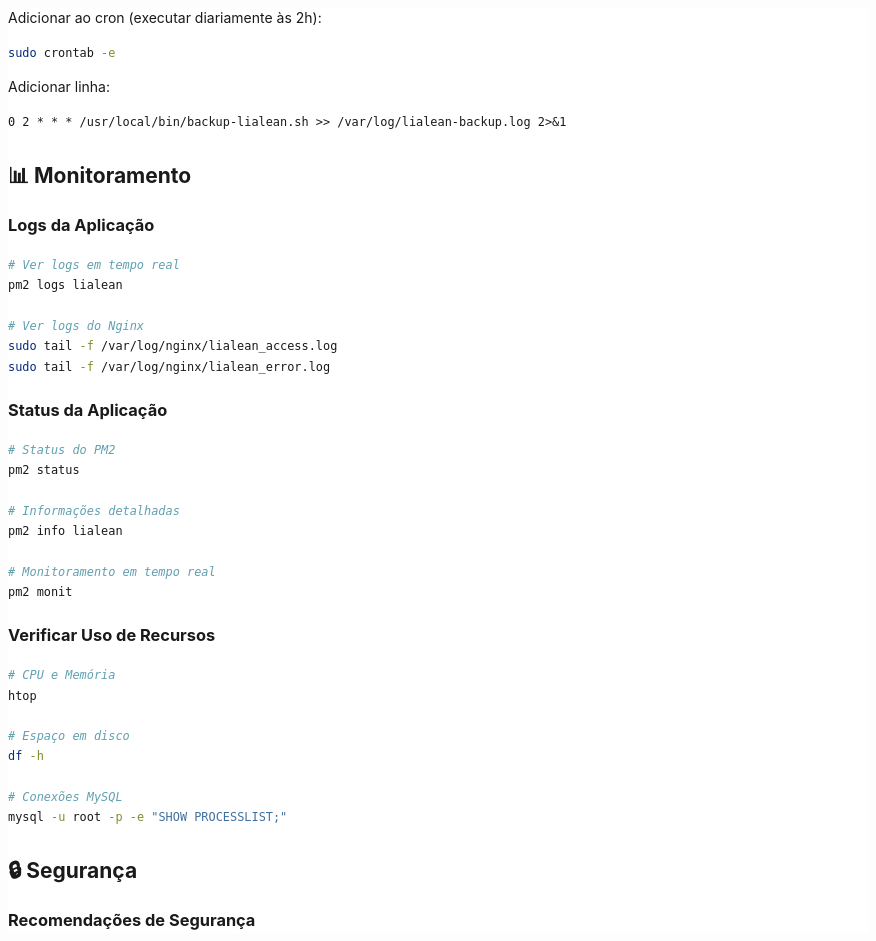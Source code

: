 Adicionar ao cron (executar diariamente às 2h):

```bash
sudo crontab -e
```

Adicionar linha:

```
0 2 * * * /usr/local/bin/backup-lialean.sh >> /var/log/lialean-backup.log 2>&1
```

## 📊 Monitoramento

### Logs da Aplicação

```bash
# Ver logs em tempo real
pm2 logs lialean

# Ver logs do Nginx
sudo tail -f /var/log/nginx/lialean_access.log
sudo tail -f /var/log/nginx/lialean_error.log
```

### Status da Aplicação

```bash
# Status do PM2
pm2 status

# Informações detalhadas
pm2 info lialean

# Monitoramento em tempo real
pm2 monit
```

### Verificar Uso de Recursos

```bash
# CPU e Memória
htop

# Espaço em disco
df -h

# Conexões MySQL
mysql -u root -p -e "SHOW PROCESSLIST;"
```

## 🔒 Segurança

### Recomendações de Segurança
